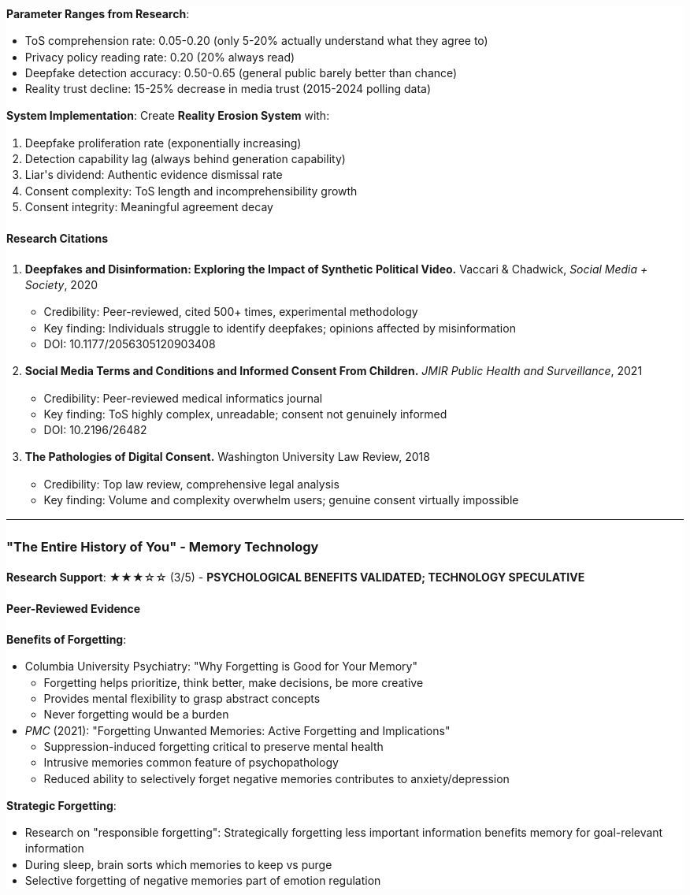 **Parameter Ranges from Research**:
- ToS comprehension rate: 0.05-0.20 (only 5-20% actually understand what they agree to)
- Privacy policy reading rate: 0.20 (20% always read)
- Deepfake detection accuracy: 0.50-0.65 (general public barely better than chance)
- Reality trust decline: 15-25% decrease in media trust (2015-2024 polling data)

**System Implementation**:
Create **Reality Erosion System** with:
1. Deepfake proliferation rate (exponentially increasing)
2. Detection capability lag (always behind generation capability)
3. Liar's dividend: Authentic evidence dismissal rate
4. Consent complexity: ToS length and incomprehensibility growth
5. Consent integrity: Meaningful agreement decay

#### Research Citations

1. **Deepfakes and Disinformation: Exploring the Impact of Synthetic Political Video.** Vaccari & Chadwick, *Social Media + Society*, 2020
   - Credibility: Peer-reviewed, cited 500+ times, experimental methodology
   - Key finding: Individuals struggle to identify deepfakes; opinions affected by misinformation
   - DOI: 10.1177/2056305120903408

2. **Social Media Terms and Conditions and Informed Consent From Children.** *JMIR Public Health and Surveillance*, 2021
   - Credibility: Peer-reviewed medical informatics journal
   - Key finding: ToS highly complex, unreadable; consent not genuinely informed
   - DOI: 10.2196/26482

3. **The Pathologies of Digital Consent.** Washington University Law Review, 2018
   - Credibility: Top law review, comprehensive legal analysis
   - Key finding: Volume and complexity overwhelm users; genuine consent virtually impossible

---

### "The Entire History of You" - Memory Technology

**Research Support**: ★★★☆☆ (3/5) - **PSYCHOLOGICAL BENEFITS VALIDATED; TECHNOLOGY SPECULATIVE**

#### Peer-Reviewed Evidence

**Benefits of Forgetting**:
- Columbia University Psychiatry: "Why Forgetting is Good for Your Memory"
  - Forgetting helps prioritize, think better, make decisions, be more creative
  - Provides mental flexibility to grasp abstract concepts
  - Never forgetting would be a burden
- *PMC* (2021): "Forgetting Unwanted Memories: Active Forgetting and Implications"
  - Suppression-induced forgetting critical to preserve mental health
  - Intrusive memories common feature of psychopathology
  - Reduced ability to selectively forget negative memories contributes to anxiety/depression

**Strategic Forgetting**:
- Research on "responsible forgetting": Strategically forgetting less important information benefits memory for goal-relevant information
- During sleep, brain sorts which memories to keep vs purge
- Selective forgetting of negative memories part of emotion regulation
